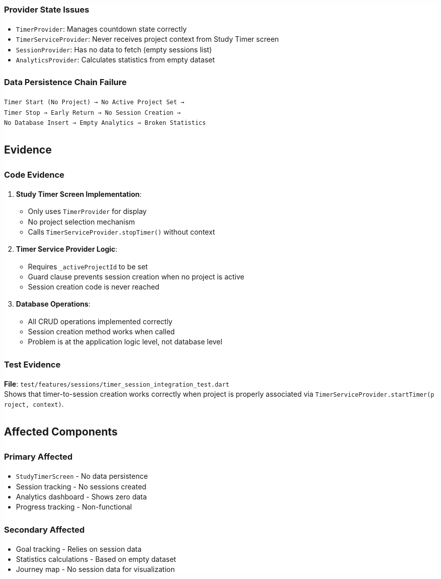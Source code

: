 ### Provider State Issues
- `TimerProvider`: Manages countdown state correctly
- `TimerServiceProvider`: Never receives project context from Study Timer screen
- `SessionProvider`: Has no data to fetch (empty sessions list)
- `AnalyticsProvider`: Calculates statistics from empty dataset

### Data Persistence Chain Failure
```
Timer Start (No Project) → No Active Project Set → 
Timer Stop → Early Return → No Session Creation → 
No Database Insert → Empty Analytics → Broken Statistics
```

## Evidence

### Code Evidence

1. **Study Timer Screen Implementation**:
   - Only uses `TimerProvider` for display
   - No project selection mechanism
   - Calls `TimerServiceProvider.stopTimer()` without context

2. **Timer Service Provider Logic**:
   - Requires `_activeProjectId` to be set
   - Guard clause prevents session creation when no project is active
   - Session creation code is never reached

3. **Database Operations**:
   - All CRUD operations implemented correctly
   - Session creation method works when called
   - Problem is at the application logic level, not database level

### Test Evidence
**File**: `test/features/sessions/timer_session_integration_test.dart`  
Shows that timer-to-session creation works correctly when project is properly associated via `TimerServiceProvider.startTimer(project, context)`.

## Affected Components

### Primary Affected
- `StudyTimerScreen` - No data persistence
- Session tracking - No sessions created
- Analytics dashboard - Shows zero data
- Progress tracking - Non-functional

### Secondary Affected
- Goal tracking - Relies on session data
- Statistics calculations - Based on empty dataset
- Journey map - No session data for visualization
